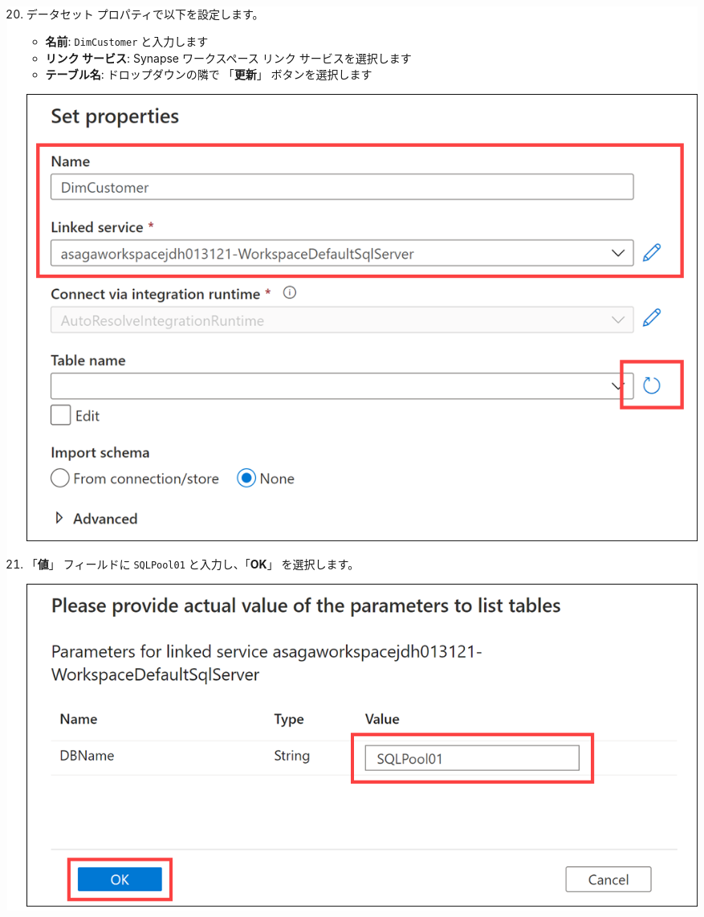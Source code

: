 20. データセット プロパティで以下を設定します。

    - **名前**: `DimCustomer` と入力します
    - **リンク サービス**: Synapse ワークスペース リンク サービスを選択します
    - **テーブル名**: ドロップダウンの隣で 「**更新**」 ボタンを選択します

    ![説明されているようにフォームが設定され、「更新」 ボタンが強調表示されています。](media/data-flow-new-integration-dataset-synapse-refresh.png "Refresh")

21. 「**値**」 フィールドに `SQLPool01` と入力し、「**OK**」 を選択します。

    ![SQLPool01 パラメーターが強調表示されています。](media/data-flow-new-integration-dataset-synapse-parameter.png "Please provide actual value of the parameters to list tables")
